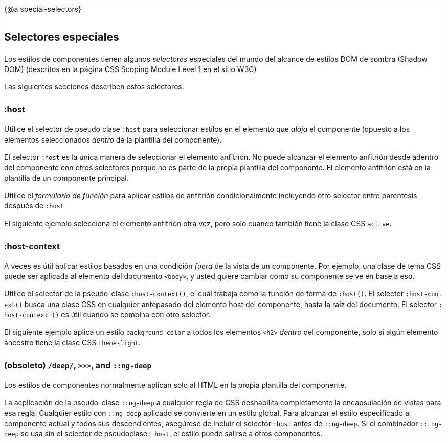 {@a special-selectors}

## Selectores especiales

Los estilos de componentes tienen algunos _selectores_ especiales del mundo del alcance de estilos DOM de sombra (Shadow DOM)
(descritos en la página [CSS Scoping Module Level 1](https://www.w3.org/TR/css-scoping-1) en el sitio [W3C](https://www.w3.org))

Las siguientes secciones describen estos selectores.
### :host

Utilice el selector de pseudo clase `:host` para seleccionar estilos en el elemento que _aloja_ el componente (opuesto a los elementos seleccionados _dentro_ de la plantilla del componente).

<code-example path="component-styles/src/app/hero-details.component.css" region="host" header="src/app/hero-details.component.css"></code-example>

El selector `:host` es la unica manera de seleccionar el elemento anfitrión. No puede alcanzar el elemento anfitrión desde adentro del componente con otros selectores porque no es parte de la propia plantilla del componente. El elemento anfitrión está en la plantilla de un componente principal.

Utilice el _formulario de función_ para aplicar estilos de anfitrión condicionalmente incluyendo otro selector entre paréntesis después de `:host`

El siguiente ejemplo selecciona el elemento anfitrión otra vez, pero solo cuando también tiene la clase CSS `active`.

<code-example path="component-styles/src/app/hero-details.component.css" region="hostfunction" header="src/app/hero-details.component.css"></code-example>

### :host-context

A veces es útil aplicar estilos basados en una condición _fuera_ de la vista de un componente.
Por ejemplo, una clase de tema CSS puede ser aplicada al elemento del documento `<body>`, y usted quiere cambiar como su componente se ve en base a eso.

Utilice el selector de la pseudo-clase `:host-context()`, el cual trabaja como la función de forma de `:host()`. El selector `:host-context()` busca una clase CSS en cualquier antepasado del elemento host del componente,
hasta la raíz del documento. El selector `: host-context ()` es útil cuando se combina con otro selector.

El siguiente ejemplo aplica un estilo `background-color` a todos los elementos `<h2>` _dentro_ del componente, solo si algún elemento ancestro tiene la clase CSS `theme-light`.

<code-example path="component-styles/src/app/hero-details.component.css" region="hostcontext" header="src/app/hero-details.component.css"></code-example>

### (obsoleto) `/deep/`, `>>>`, and `::ng-deep`

Los estilos de componentes normalmente aplican solo al HTML en la propia plantilla del componente.

La acplicación de la pseudo-clase `::ng-deep` a cualquier regla de CSS deshabilita completamente la encapsulación de vistas para esa regla. Cualquier estilo con `::ng-deep` aplicado se convierte en un estilo global. Para alcanzar el estilo especificado al componente actual y todos sus descendientes, asegúrese de incluir el selector `:host` antes de `::ng-deep`. Si el combinador `:: ng-deep` se usa sin el selector de pseudoclase`: host`, el estilo puede salirse a otros componentes.
